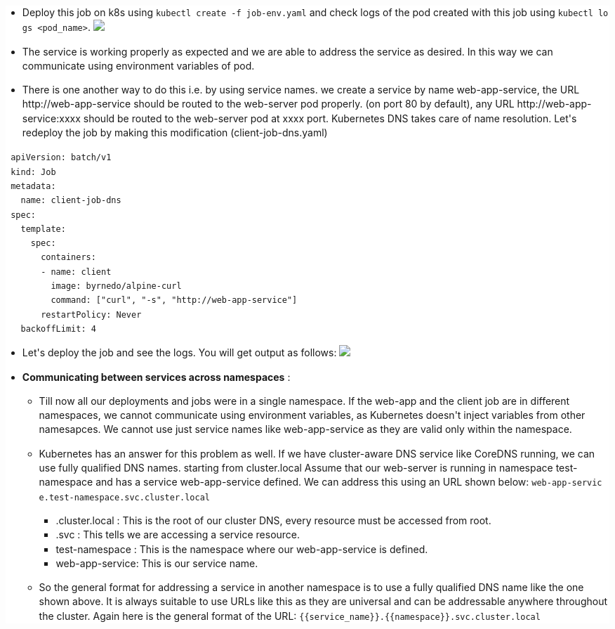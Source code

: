  * Deploy this job on k8s using `kubectl create -f job-env.yaml` and check logs of the pod created with this job using `kubectl logs <pod_name>`. 
    <img src="/images/Kubernates/comm6.png" width="600" /> 
   &nbsp;<br> 

 * The service is working properly as expected and we are able to address the service as desired. In this way we can communicate using environment variables of pod. 

 * There is one another way to do this i.e. by using service names. we create a service by name web-app-service, the URL http://web-app-service should be routed to the web-server pod properly. (on port 80 by default), any URL http://web-app-service:xxxx should be routed to the web-server pod at xxxx port. Kubernetes DNS takes care of name resolution. Let's redeploy the job by making this modification (client-job-dns.yaml) 
 ```
  apiVersion: batch/v1
  kind: Job
  metadata:
    name: client-job-dns
  spec:
    template:
      spec:
        containers:
        - name: client
          image: byrnedo/alpine-curl
          command: ["curl", "-s", "http://web-app-service"]
        restartPolicy: Never
    backoffLimit: 4
 ``` 

* Let's deploy the job and see the logs. You will get output as follows: 
  <img src="/images/Kubernates/comm7.png" width="600" /> 
   &nbsp;<br> 

* **Communicating between services across namespaces** :
  - Till now all our deployments and jobs were in a single namespace. If the web-app and the client job are in different namespaces, we cannot communicate using environment variables, as Kubernetes doesn't inject variables from other namesapces. We cannot use just service names like web-app-service as they are valid only within the namespace. 
  - Kubernetes has an answer for this problem as well. If we have cluster-aware DNS service like CoreDNS running, we can use fully qualified DNS names. starting from cluster.local Assume that our web-server is running in namespace test-namespace and has a service web-app-service defined. We can address this using an URL shown below: 
     `web-app-service.test-namespace.svc.cluster.local` 

    - .cluster.local : This is the root of our cluster DNS, every resource must be accessed from root.
    - .svc : This tells we are accessing a service resource.
    - test-namespace : This is the namespace where our web-app-service is defined.
    - web-app-service: This is our service name.

   - So the general format for addressing a service in another namespace is to use a fully qualified DNS name like the one shown above. It is always suitable to use URLs like this as they are universal and can be addressable anywhere throughout the cluster. Again here is the general format of the URL:
    `{{service_name}}.{{namespace}}.svc.cluster.local` 
